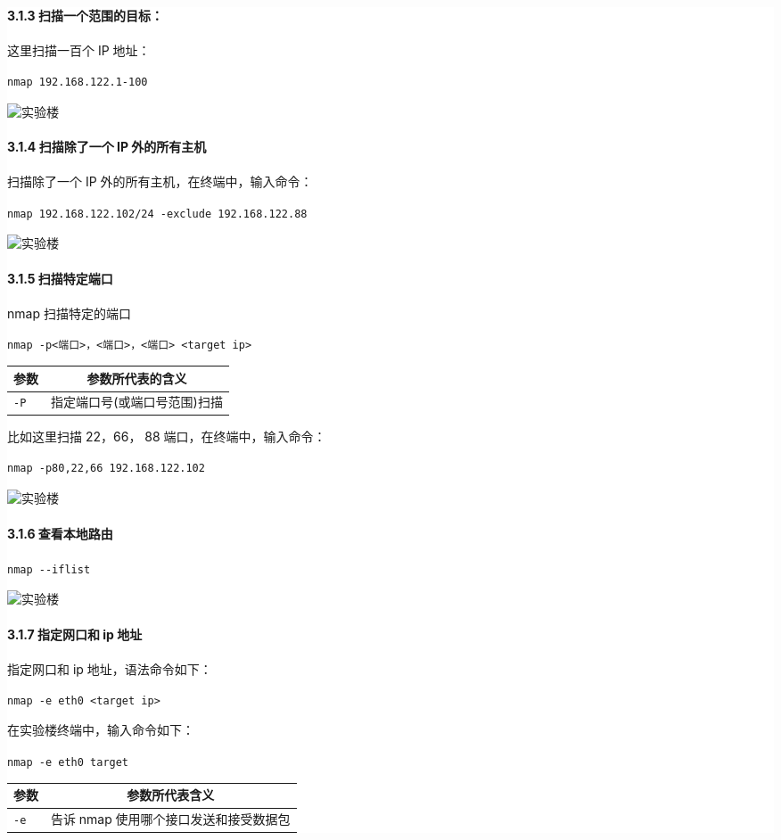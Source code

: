 #### 3.1.3 扫描一个范围的目标：

这里扫描一百个 IP 地址：

```
nmap 192.168.122.1-100
```
![实验楼](https://dn-simplecloud.shiyanlou.com/2120081479375726088-wm)

#### 3.1.4 扫描除了一个 IP 外的所有主机

扫描除了一个 IP 外的所有主机，在终端中，输入命令：

```
nmap 192.168.122.102/24 -exclude 192.168.122.88
```
![实验楼](https://dn-simplecloud.shiyanlou.com/2120081479450670404-wm)

#### 3.1.5 扫描特定端口

nmap 扫描特定的端口

```
nmap -p<端口>，<端口>，<端口> <target ip>
```

| 参数 | 参数所代表的含义             |
| ---- | ---------------------------- |
| `-P` | 指定端口号(或端口号范围)扫描 |

比如这里扫描 22，66， 88 端口，在终端中，输入命令：

```
nmap -p80,22,66 192.168.122.102
```
![实验楼](https://dn-simplecloud.shiyanlou.com/2120081479450968235-wm)

#### 3.1.6 查看本地路由

```
nmap --iflist
```

![实验楼](https://dn-simplecloud.shiyanlou.com/2120081479451986418-wm)

#### 3.1.7 指定网口和 ip 地址

指定网口和 ip 地址，语法命令如下：

```
nmap -e eth0 <target ip>
```
在实验楼终端中，输入命令如下：

```
nmap -e eth0 target
```
| 参数 | 参数所代表含义                         |
| ---- | -------------------------------------- |
| `-e` | 告诉 nmap 使用哪个接口发送和接受数据包 |
